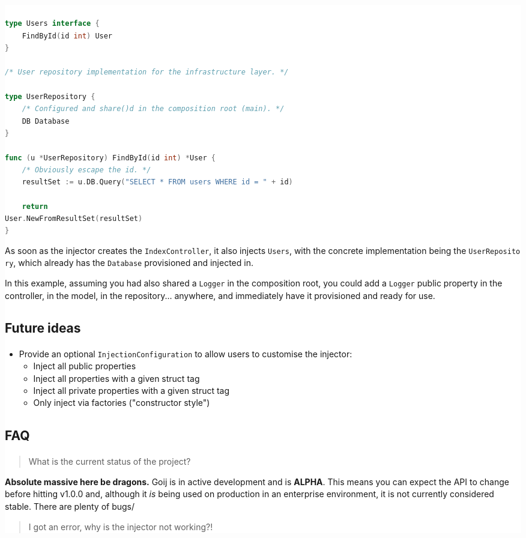```go

type Users interface {
    FindById(id int) User
}

/* User repository implementation for the infrastructure layer. */

type UserRepository {
    /* Configured and share()d in the composition root (main). */
    DB Database
}

func (u *UserRepository) FindById(id int) *User {
    /* Obviously escape the id. */
    resultSet := u.DB.Query("SELECT * FROM users WHERE id = " + id)
    
    return                                                                                                                                                                                                                                                                  User.NewFromResultSet(resultSet)
}
```

As soon as the injector creates the `IndexController`, it also injects `Users`, with the concrete implementation being 
the `UserRepository`, which already has the `Database` provisioned and injected in.

In this example, assuming you had also shared a `Logger` in the composition root, you could add a `Logger` public
property in the controller, in the model, in the repository... anywhere, and immediately have it provisioned and ready
for use.

## Future ideas

- Provide an optional `InjectionConfiguration` to allow users to customise the injector:
    - Inject all public properties
    - Inject all properties with a given struct tag
    - Inject all private properties with a given struct tag
    - Only inject via factories ("constructor style")

## FAQ

> What is the current status of the project?

**Absolute massive here be dragons.** Goij is in active development and is **ALPHA**. This means you can expect the API 
to change before hitting v1.0.0 and, although it *is* being used on production in an enterprise environment, it is not 
currently considered stable. There are plenty of bugs/

> I got an error, why is the injector not working?!

